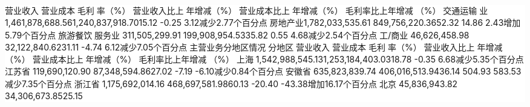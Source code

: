 营业收入
营业成本
毛利
率（%）
营业收入比上
年增减（%）
营业成本比上
年增减（%）
毛利率比上年增减
（%）
交通运输
业
1,461,878,688.561,240,837,918.7015.12
-0.25
3.12减少2.77个百分点
房地产业1,782,033,535.61
849,756,220.3652.32
14.86
2.43增加5.79个百分点
旅游餐饮
服务业
311,505,299.91
199,908,954.5335.82
0.55
4.68减少2.54个百分点
工/商业
46,626,458.98
32,122,840.6231.11
-4.74
6.12减少7.05个百分点
主营业务分地区情况
分地区
营业收入
营业成本
毛利
率（%）
营业收入比上
年增减（%）
营业成本比上
年增减（%）
毛利率比上年增减
（%）
上海
1,542,988,545.131,253,184,403.0318.78
-0.35
6.68减少5.35个百分点
江苏省
119,690,120.90
87,348,594.8627.02
-7.19
-6.10减少0.84个百分点
安徽省
635,823,839.74
406,016,513.9436.14
504.93
583.53减少7.35个百分点
浙江省
1,175,692,014.16
468,697,581.9860.13
-20.40
-43.38增加16.17个百分点
北京
45,836,943.82
34,306,673.8525.15